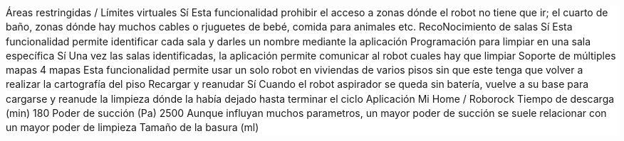 </tr><tr>
<td >Áreas restringidas / Límites virtuales</div>
</td>
<td >Sí</div>
</td>
<td >Esta funcionalidad prohibir el acceso a zonas dónde el robot no tiene que ir; el cuarto de baño, zonas dónde hay muchos cables o rjuguetes de bebé, comida para animales etc.</div>
</td>
</tr><tr>
<td >RecoNocimiento de salas</div>
</td>
<td >Sí</div>
</td>
<td >Esta funcionalidad permite identificar cada sala y darles un nombre mediante la aplicación</div>
</td>
</tr><tr>
<td >Programación para limpiar en una sala específica</div>
</td>
<td >Sí</div>
</td>
<td >Una vez las salas identificadas, la aplicación permite comunicar al robot cuales hay que limpiar</div>
</td>
</tr><tr>
<td >Soporte de múltiples mapas</div>
</td>
<td >4 mapas</div>
</td>
<td >Esta funcionalidad permite usar un solo robot en viviendas de varios pisos sin que este tenga que volver a realizar la cartografía del piso</div>
</td>
</tr><tr>
<td >Recargar y reanudar</div>
</td>
<td >Sí</div>
</td>
<td >Cuando el robot aspirador se queda sin batería, vuelve a su base para cargarse y reanude la limpieza dónde la había dejado hasta terminar el ciclo</div>
</td>
</tr><tr>
<td >Aplicación</div>
</td>
<td >Mi Home / Roborock</div>
</td>
<td ></div>
</td>
</tr><tr>
<td >Tiempo de descarga (min)</div>
</td>
<td >180</div>
</td>
<td ></div>
</td>
</tr><tr>
<td >Poder de succión (Pa)</div>
</td>
<td >2500</div>
</td>
<td >Aunque influyan muchos parametros, un mayor poder de succión se suele relacionar con un mayor poder de limpieza</div>
</td>
</tr><tr>
<td >Tamaño de la basura (ml)</div>